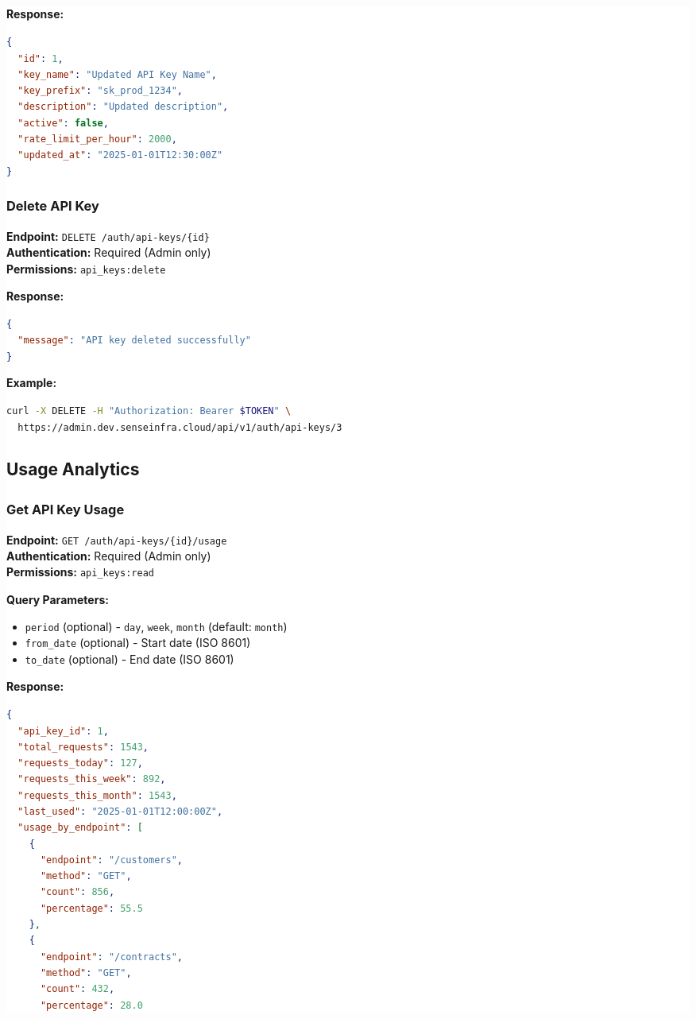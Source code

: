 **Response:**
```json
{
  "id": 1,
  "key_name": "Updated API Key Name",
  "key_prefix": "sk_prod_1234",
  "description": "Updated description",
  "active": false,
  "rate_limit_per_hour": 2000,
  "updated_at": "2025-01-01T12:30:00Z"
}
```

### Delete API Key

**Endpoint:** `DELETE /auth/api-keys/{id}`  
**Authentication:** Required (Admin only)  
**Permissions:** `api_keys:delete`

**Response:**
```json
{
  "message": "API key deleted successfully"
}
```

**Example:**
```bash
curl -X DELETE -H "Authorization: Bearer $TOKEN" \
  https://admin.dev.senseinfra.cloud/api/v1/auth/api-keys/3
```

## Usage Analytics

### Get API Key Usage

**Endpoint:** `GET /auth/api-keys/{id}/usage`  
**Authentication:** Required (Admin only)  
**Permissions:** `api_keys:read`

**Query Parameters:**
- `period` (optional) - `day`, `week`, `month` (default: `month`)
- `from_date` (optional) - Start date (ISO 8601)
- `to_date` (optional) - End date (ISO 8601)

**Response:**
```json
{
  "api_key_id": 1,
  "total_requests": 1543,
  "requests_today": 127,
  "requests_this_week": 892,
  "requests_this_month": 1543,
  "last_used": "2025-01-01T12:00:00Z",
  "usage_by_endpoint": [
    {
      "endpoint": "/customers",
      "method": "GET",
      "count": 856,
      "percentage": 55.5
    },
    {
      "endpoint": "/contracts",
      "method": "GET",
      "count": 432,
      "percentage": 28.0
```